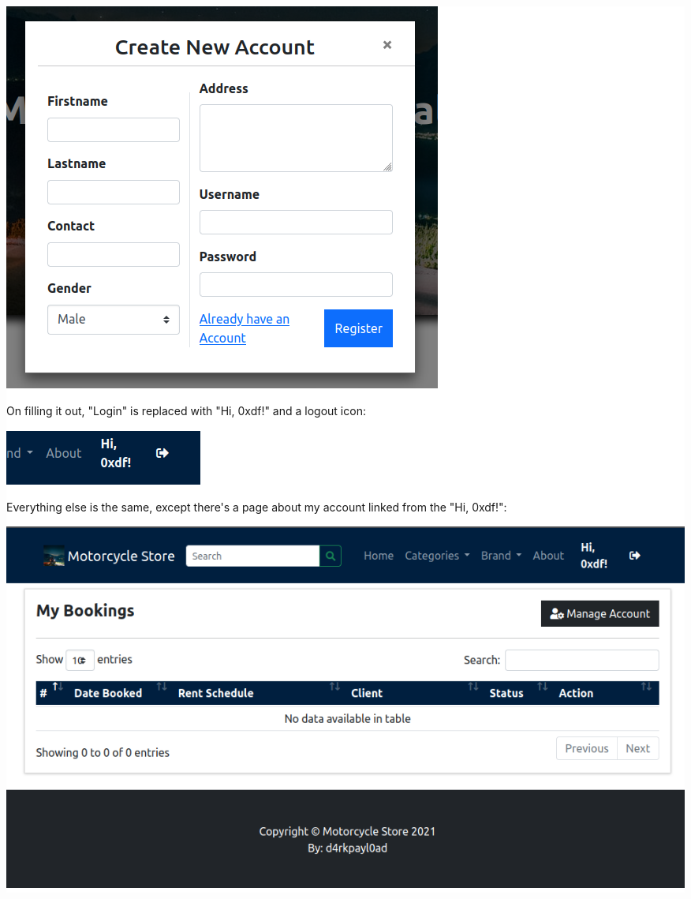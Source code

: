 ![](/img/image-20221128102231718.png)

On filling it out, "Login" is replaced with "Hi, 0xdf!" and a logout
icon:

![](/img/image-20221128102156000.png)

Everything else is the same, except there's a page about my account
linked from the "Hi, 0xdf!":

![](/img/image-20221128102804693.png)
